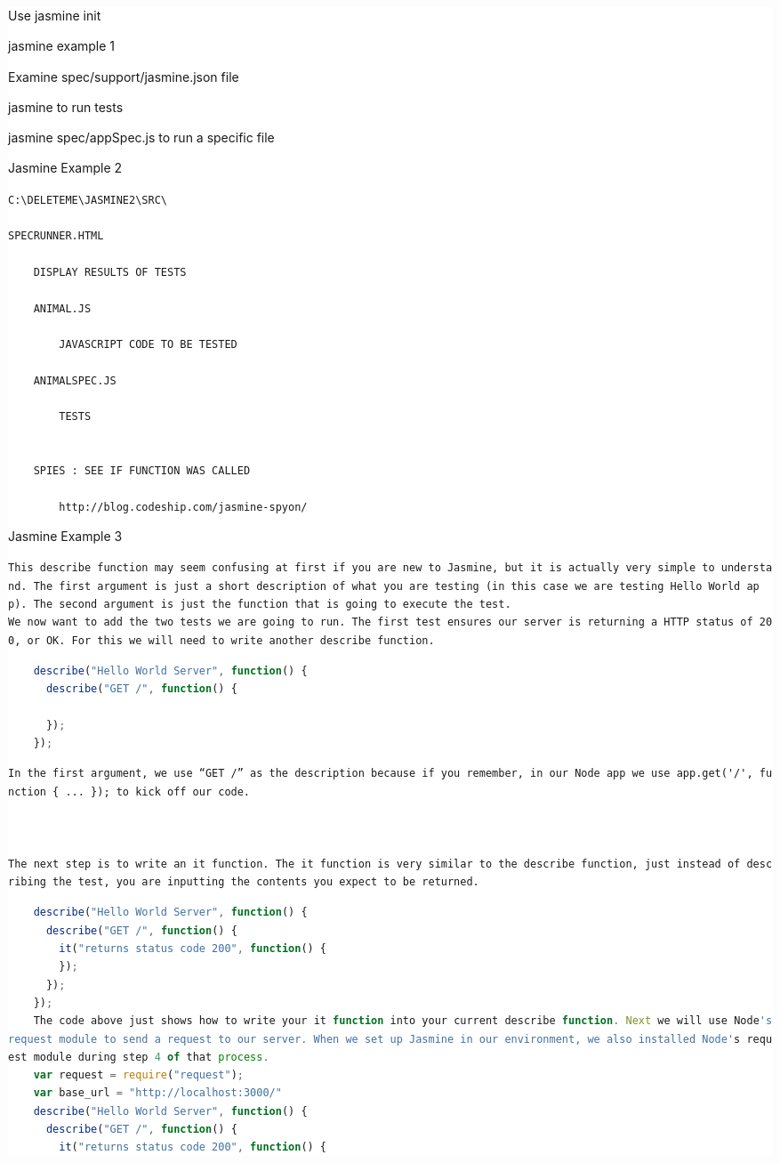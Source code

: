  Use
	jasmine init
	
jasmine example 1

	
Examine spec/support/jasmine.json file
	
jasmine    to run tests
	
jasmine spec/appSpec.js     to run a specific file
	
	
Jasmine Example 2

	C:\DELETEME\JASMINE2\SRC\
		
	SPECRUNNER.HTML
		
		DISPLAY RESULTS OF TESTS
			
		ANIMAL.JS
		
			JAVASCRIPT CODE TO BE TESTED
			
		ANIMALSPEC.JS
		
			TESTS
			
			
		SPIES : SEE IF FUNCTION WAS CALLED
		
			http://blog.codeship.com/jasmine-spyon/
			
	
Jasmine Example 3

	
	
	This describe function may seem confusing at first if you are new to Jasmine, but it is actually very simple to understand. The first argument is just a short description of what you are testing (in this case we are testing Hello World app). The second argument is just the function that is going to execute the test.
	We now want to add the two tests we are going to run. The first test ensures our server is returning a HTTP status of 200, or OK. For this we will need to write another describe function.
```js
	describe("Hello World Server", function() {
	  describe("GET /", function() {
            
	  });
	});
```		
		
		
	In the first argument, we use “GET /” as the description because if you remember, in our Node app we use app.get('/', function { ... }); to kick off our code.
	
	
	
	The next step is to write an it function. The it function is very similar to the describe function, just instead of describing the test, you are inputting the contents you expect to be returned.

```js
	describe("Hello World Server", function() {
	  describe("GET /", function() {
		it("returns status code 200", function() {
		});
	  });
	});
	The code above just shows how to write your it function into your current describe function. Next we will use Node's request module to send a request to our server. When we set up Jasmine in our environment, we also installed Node's request module during step 4 of that process.
	var request = require("request");
	var base_url = "http://localhost:3000/"
	describe("Hello World Server", function() {
	  describe("GET /", function() {
		it("returns status code 200", function() {
```